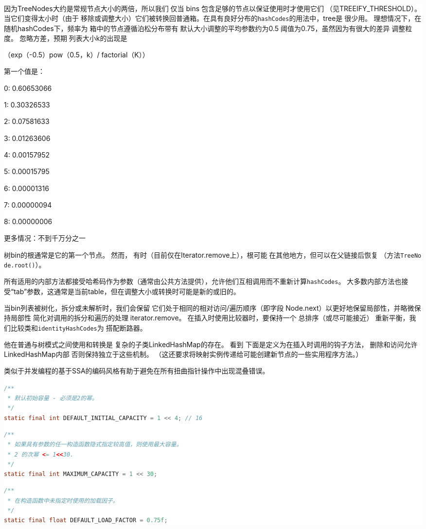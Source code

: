 因为TreeNodes大约是常规节点大小的两倍，所以我们 仅当 bins 包含足够的节点以保证使用时才使用它们 （见TREEIFY_THRESHOLD）。 当它们变得太小时（由于 移除或调整大小）它们被转换回普通箱。在具有良好分布的`hashCodes`的用法中，tree是 很少用。 理想情况下，在随机hashCodes下，频率为 箱中的节点遵循泊松分布带有 默认大小调整的平均参数约为0.5 阈值为0.75，虽然因为有很大的差异 调整粒度。 忽略方差，预期
列表大小k的出现是

（exp（-0.5）pow（0.5，k）/ factorial（K））

 第一个值是：

0:    0.60653066<p>
1:    0.30326533<p>
2:    0.07581633<p>
3:    0.01263606<p>
4:    0.00157952<p>
5:    0.00015795<p>
6:    0.00001316<p>
7:    0.00000094<p>
8:    0.00000006<p>
更多情况：不到千万分之一

树bin的根通常是它的第一个节点。 然而， 有时（目前仅在Iterator.remove上），根可能
在其他地方，但可以在父链接后恢复 （方法`TreeNode.root()`）。

所有适用的内部方法都接受哈希码作为参数（通常由公共方法提供），允许他们互相调用而不重新计算`hashCodes`。
大多数内部方法也接受“tab”参数，这通常是当前table，但在调整大小或转换时可能是新的或旧的。

当bin列表被树化，拆分或未解析时，我们会保留 它们处于相同的相对访问/遍历顺序（即字段 Node.next）以更好地保留局部性，并略微保持局部性 简化对调用的拆分和遍历的处理 iterator.remove。 在插入时使用比较器时，要保持一个 总排序（或尽可能接近） 重新平衡，我们比较类和`identityHashCodes`为 搭配断路器。

他在普通与树模式之间使用和转换是 复杂的子类LinkedHashMap的存在。 看到 下面是定义为在插入时调用的钩子方法， 删除和访问允许LinkedHashMap内部 否则保持独立于这些机制。 （这还要求将映射实例传递给可能创建新节点的一些实用程序方法。）

类似于并发编程的基于SSA的编码风格有助于避免在所有扭曲指针操作中出现混叠错误。



```java
/**
 * 默认初始容量 - 必须是2的幂。
 */
static final int DEFAULT_INITIAL_CAPACITY = 1 << 4; // 16
```

```java
/**
 * 如果具有参数的任一构造函数隐式指定较高值，则使用最大容量。
 * 2 的次幂 <= 1<<30.
 */
static final int MAXIMUM_CAPACITY = 1 << 30;
```



```java
/**
 * 在构造函数中未指定时使用的加载因子。
 */
static final float DEFAULT_LOAD_FACTOR = 0.75f;
```
